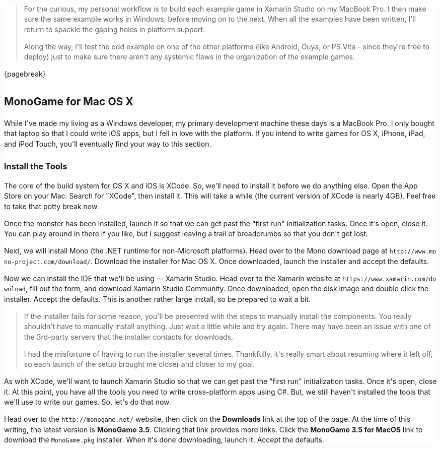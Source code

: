 >For the curious, my personal workflow is to build each example game in Xamarin Studio on my MacBook Pro. I then make sure the same example works in Windows, before moving on to the next. When all the examples have been written, I'll return to spackle the gaping holes in platform support.    
>  
>Along the way, I'll test the odd example on one of the other platforms (like Android, Ouya, or PS Vita - since they're free to deploy) just to make sure there aren't any systemic flaws in the organization of the example games.

{pagebreak}

## MonoGame for Mac OS X

While I've made my living as a Windows developer, my primary development machine these days is a MacBook Pro. I only bought that laptop so that I could write iOS apps, but I fell in love with the platform. If you intend to write games for OS X, iPhone, iPad, and iPod Touch, you'll eventually find your way to this section.

### Install the Tools

The core of the build system for OS X and iOS is XCode. So, we'll need to install it before we do anything else. Open the App Store on your Mac. Search for "XCode", then install it. This will take a while (the current version of XCode is nearly 4GB). Feel free to take that potty break now.

Once the monster has been installed, launch it so that we can get past the "first run" initialization tasks. Once it's open, close it. You can play around in there if you like, but I suggest leaving a trail of breadcrumbs so that you don't get lost.

Next, we will install Mono (the .NET runtime for non-Microsoft platforms). Head over to the Mono download page at `http://www.mono-project.com/download/`. Download the installer for Mac OS X. Once downloaded, launch the installer and accept the defaults.

Now we can install the IDE that we'll be using &mdash; Xamarin Studio. Head over to the Xamarin website at `https://www.xamarin.com/download`, fill out the form, and download Xamarin Studio Community. Once downloaded, open the disk image and double click the installer. Accept the defaults. This is another rather large install, so be prepared to wait a bit.

> If the installer fails for some reason, you'll be presented with the steps to manually install the components. You really shouldn't have to manually install anything. Just wait a little while and try again. There may have been an issue with one of the 3rd-party servers that the installer contacts for downloads.
> 
> I had the misfortune of having to run the installer several times. Thankfully, it's really smart about resuming where it left off, so each launch of the setup brought me closer and closer to my goal.

As with XCode, we'll want to launch Xamarin Studio so that we can get past the "first run" initialization tasks. Once it's open, close it. At this point, you have all the tools you need to write cross-platform apps using C#. But, we still haven't installed the tools that we'll use to write our games. So, let's do that now.

Head over to the `http://monogame.net/` website, then click on the **Downloads** link at the top of the page. At the time of this writing, the latest version is **MonoGame 3.5**. Clicking that link provides more links. Click the **MonoGame 3.5 for MacOS** link to download the `MonoGame.pkg` installer. When it's done downloading, launch it. Accept the defaults.
